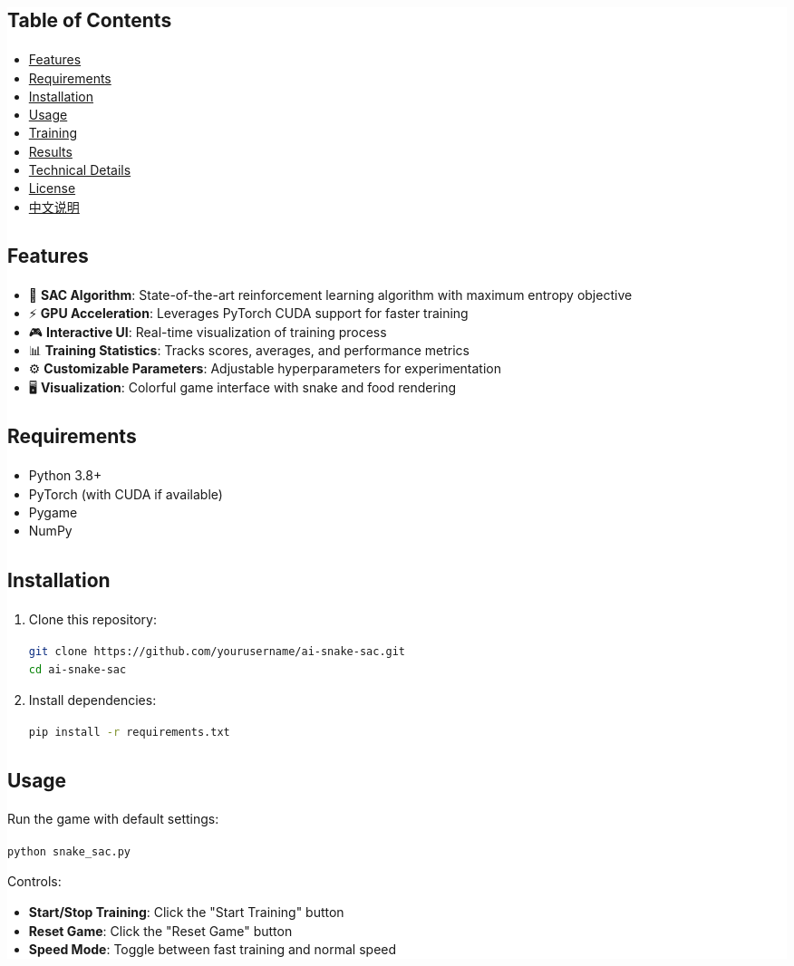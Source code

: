 ## Table of Contents
- [Features](#features)
- [Requirements](#requirements)
- [Installation](#installation)
- [Usage](#usage)
- [Training](#training)
- [Results](#results)
- [Technical Details](#technical-details)
- [License](#license)
- [中文说明](#中文说明)

## Features

- 🚀 **SAC Algorithm**: State-of-the-art reinforcement learning algorithm with maximum entropy objective
- ⚡ **GPU Acceleration**: Leverages PyTorch CUDA support for faster training
- 🎮 **Interactive UI**: Real-time visualization of training process
- 📊 **Training Statistics**: Tracks scores, averages, and performance metrics
- ⚙️ **Customizable Parameters**: Adjustable hyperparameters for experimentation
- 🖥️ **Visualization**: Colorful game interface with snake and food rendering

## Requirements

- Python 3.8+
- PyTorch (with CUDA if available)
- Pygame
- NumPy

## Installation

1. Clone this repository:
   ```bash
   git clone https://github.com/yourusername/ai-snake-sac.git
   cd ai-snake-sac
   ```

2. Install dependencies:
   ```bash
   pip install -r requirements.txt
   ```

## Usage

Run the game with default settings:
```bash
python snake_sac.py
```

Controls:
- **Start/Stop Training**: Click the "Start Training" button
- **Reset Game**: Click the "Reset Game" button
- **Speed Mode**: Toggle between fast training and normal speed
